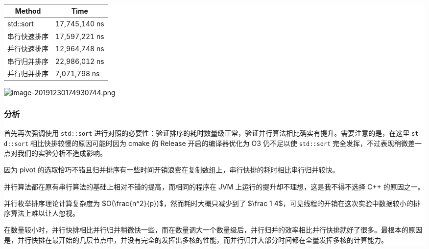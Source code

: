 | Method       | Time          |
| ------------ | ------------- |
| std::sort    | 17,745,140 ns |
| 串行快速排序 | 17,597,221 ns |
| 并行快速排序 | 12,964,748 ns |
| 串行归并排序 | 22,986,012 ns |
| 并行归并排序 | 7,071,798 ns  |

![image-20191230174930744.png](https://i.loli.net/2020/02/14/36j5dAKDimksqwB.png)

### 分析

首先再次强调使用 `std::sort` 进行对照的必要性：验证排序的耗时数量级正常，验证并行算法相比确实有提升。需要注意的是，在这里 `std::sort` 相比快排较慢的原因可能时因为 cmake 的 Release 开启的编译器优化为 O3 仍不足以使 `std::sort` 完全发挥，不过表现稍微差一点对我们的实验分析不造成影响。

因为 pivot 的选取恰巧不错且归并排序有一些时间开销浪费在复制数组上，串行快排的耗时相比串行归并较快。

并行算法都在原有串行算法的基础上相对不错的提高，而相同的程序在 JVM 上运行的提升却不理想，这是我不得不选择 C++ 的原因之一。

并行枚举排序理论计算复杂度为 $O(\frac{n^2}{p})$，然而耗时大概只减少到了 $\frac 1 4$，可见线程的开销在这次实验中数据较小的排序算法上难以让人忽视。

在数量较小时，并行快排相比并行归并稍微快一些，而在数量调大一个数量级后，并行归并的效率相比并行快排就好了很多。最根本的原因是，并行快排在最开始的几层节点中，并没有完全的发挥出多核的性能，而并行归并大部分时间都在全量发挥多核的计算能力。


